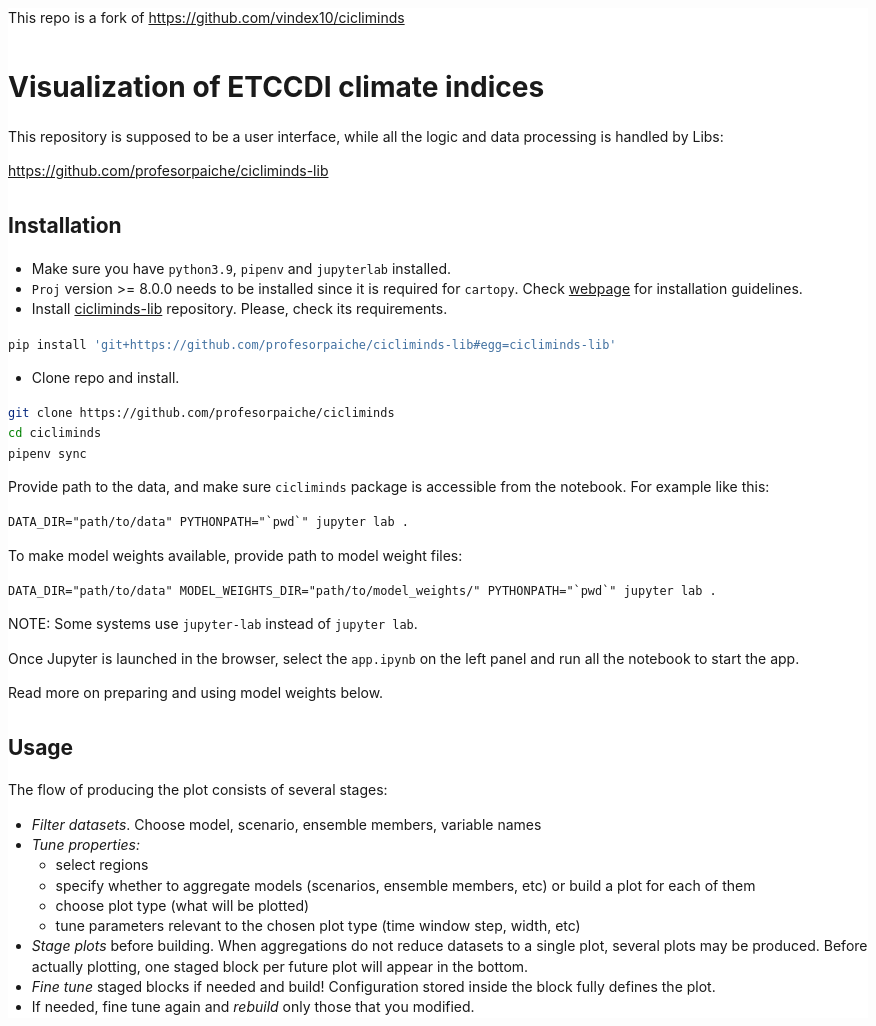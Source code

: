 This repo is a fork of https://github.com/vindex10/cicliminds

# Visualization of ETCCDI climate indices

This repository is supposed to be a user interface, while all the logic and data
processing is handled by Libs:

https://github.com/profesorpaiche/cicliminds-lib

## Installation

- Make sure you have `python3.9`, `pipenv` and `jupyterlab` installed.
- `Proj` version >= 8.0.0 needs to be installed since it is required for
  `cartopy`. Check [webpage](https://proj.org/install.html) for installation
  guidelines.
- Install [cicliminds-lib](https://github.com/profesorpaiche/cicliminds-lib)
  repository. Please, check its requirements.

```bash
pip install 'git+https://github.com/profesorpaiche/cicliminds-lib#egg=cicliminds-lib'
```

* Clone repo and install.

```bash
git clone https://github.com/profesorpaiche/cicliminds
cd cicliminds
pipenv sync
```

Provide path to the data, and make sure `cicliminds` package is accessible from
the notebook. For example like this:

```
DATA_DIR="path/to/data" PYTHONPATH="`pwd`" jupyter lab .
```

To make model weights available, provide path to model weight files:

```
DATA_DIR="path/to/data" MODEL_WEIGHTS_DIR="path/to/model_weights/" PYTHONPATH="`pwd`" jupyter lab .
```

NOTE: Some systems use `jupyter-lab` instead of `jupyter lab`.

Once Jupyter is launched in the browser, select the `app.ipynb` on the left panel
and run all the notebook to start the app.

Read more on preparing and using model weights below.

## Usage

The flow of producing the plot consists of several stages:

* *Filter datasets*. Choose model, scenario, ensemble members, variable names
* *Tune properties:*
    - select regions
    - specify whether to aggregate models (scenarios, ensemble members, etc) or build a plot for each of them
    - choose plot type (what will be plotted)
    - tune parameters relevant to the chosen plot type (time window step, width, etc)
* *Stage plots* before building. When aggregations do not reduce datasets to a single plot, several plots
    may be produced. Before actually plotting, one staged block per future plot will appear in the bottom.
* *Fine tune* staged blocks if needed and build! Configuration stored inside the block fully defines the plot.
* If needed, fine tune again and *rebuild* only those that you modified.